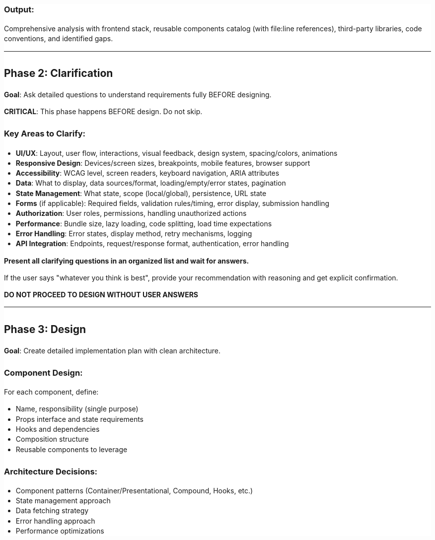 ### Output:
Comprehensive analysis with frontend stack, reusable components catalog (with file:line references), third-party libraries, code conventions, and identified gaps.

---

## Phase 2: Clarification

**Goal**: Ask detailed questions to understand requirements fully BEFORE designing.

**CRITICAL**: This phase happens BEFORE design. Do not skip.

### Key Areas to Clarify:

- **UI/UX**: Layout, user flow, interactions, visual feedback, design system, spacing/colors, animations
- **Responsive Design**: Devices/screen sizes, breakpoints, mobile features, browser support
- **Accessibility**: WCAG level, screen readers, keyboard navigation, ARIA attributes
- **Data**: What to display, data sources/format, loading/empty/error states, pagination
- **State Management**: What state, scope (local/global), persistence, URL state
- **Forms** (if applicable): Required fields, validation rules/timing, error display, submission handling
- **Authorization**: User roles, permissions, handling unauthorized actions
- **Performance**: Bundle size, lazy loading, code splitting, load time expectations
- **Error Handling**: Error states, display method, retry mechanisms, logging
- **API Integration**: Endpoints, request/response format, authentication, error handling

**Present all clarifying questions in an organized list and wait for answers.**

If the user says "whatever you think is best", provide your recommendation with reasoning and get explicit confirmation.

**DO NOT PROCEED TO DESIGN WITHOUT USER ANSWERS**

---

## Phase 3: Design

**Goal**: Create detailed implementation plan with clean architecture.

### Component Design:
For each component, define:
- Name, responsibility (single purpose)
- Props interface and state requirements
- Hooks and dependencies
- Composition structure
- Reusable components to leverage

### Architecture Decisions:
- Component patterns (Container/Presentational, Compound, Hooks, etc.)
- State management approach
- Data fetching strategy
- Error handling approach
- Performance optimizations

